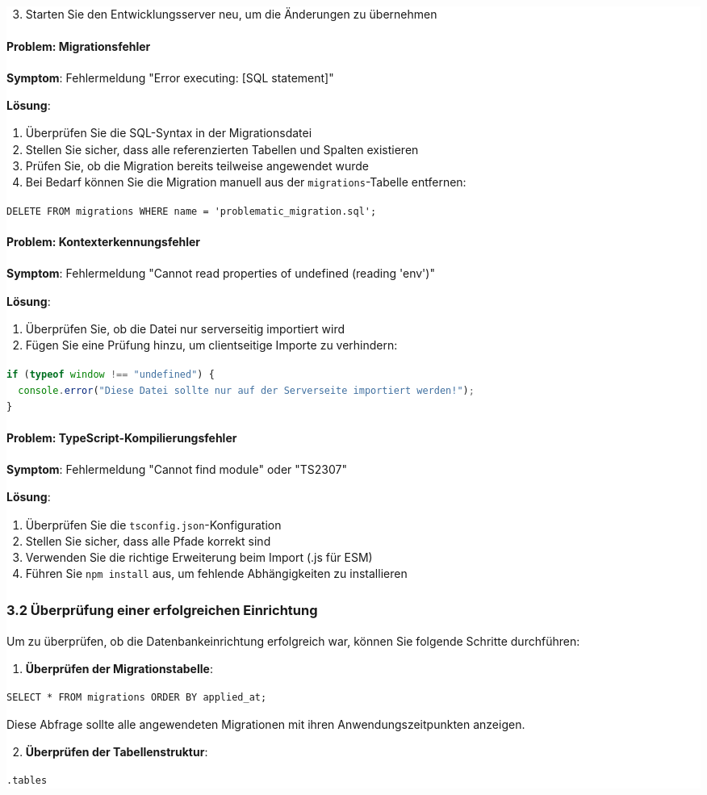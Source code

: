 3. Starten Sie den Entwicklungsserver neu, um die Änderungen zu übernehmen

#### Problem: Migrationsfehler

**Symptom**: Fehlermeldung "Error executing: [SQL statement]"

**Lösung**:

1. Überprüfen Sie die SQL-Syntax in der Migrationsdatei
2. Stellen Sie sicher, dass alle referenzierten Tabellen und Spalten existieren
3. Prüfen Sie, ob die Migration bereits teilweise angewendet wurde
4. Bei Bedarf können Sie die Migration manuell aus der `migrations`-Tabelle entfernen:

```
DELETE FROM migrations WHERE name = 'problematic_migration.sql';
```

#### Problem: Kontexterkennungsfehler

**Symptom**: Fehlermeldung "Cannot read properties of undefined (reading 'env')"

**Lösung**:

1. Überprüfen Sie, ob die Datei nur serverseitig importiert wird
2. Fügen Sie eine Prüfung hinzu, um clientseitige Importe zu verhindern:

```js
if (typeof window !== "undefined") {
  console.error("Diese Datei sollte nur auf der Serverseite importiert werden!");
}
```

#### Problem: TypeScript-Kompilierungsfehler

**Symptom**: Fehlermeldung "Cannot find module" oder "TS2307"

**Lösung**:

1. Überprüfen Sie die `tsconfig.json`-Konfiguration
2. Stellen Sie sicher, dass alle Pfade korrekt sind
3. Verwenden Sie die richtige Erweiterung beim Import (.js für ESM)
4. Führen Sie `npm install` aus, um fehlende Abhängigkeiten zu installieren

### 3.2 Überprüfung einer erfolgreichen Einrichtung

Um zu überprüfen, ob die Datenbankeinrichtung erfolgreich war, können Sie folgende Schritte
durchführen:

1. **Überprüfen der Migrationstabelle**:

```
SELECT * FROM migrations ORDER BY applied_at;
```

Diese Abfrage sollte alle angewendeten Migrationen mit ihren Anwendungszeitpunkten anzeigen.

2. **Überprüfen der Tabellenstruktur**:

```
.tables
```
